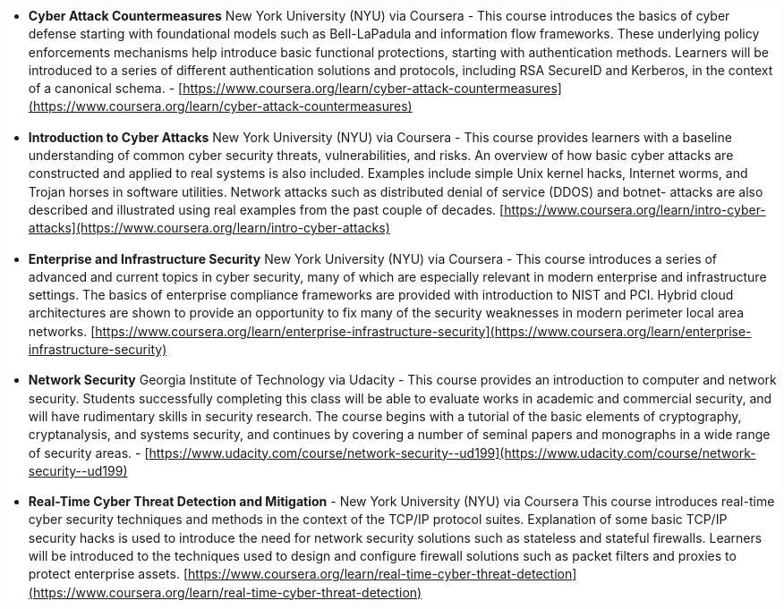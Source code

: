 - **Cyber Attack Countermeasures** New York University (NYU) via Coursera - This course introduces the basics of cyber defense starting with foundational models such as Bell-LaPadula and information flow frameworks. These underlying policy enforcements mechanisms help introduce basic functional protections, starting with authentication methods. Learners will be introduced to a series of different authentication solutions and protocols, including RSA SecureID and Kerberos, in the context of a canonical schema. - [https://www.coursera.org/learn/cyber-attack-countermeasures](https://www.coursera.org/learn/cyber-attack-countermeasures)
    
- **Introduction to Cyber Attacks** New York University (NYU) via Coursera - This course provides learners with a baseline understanding of common cyber security threats, vulnerabilities, and risks. An overview of how basic cyber attacks are constructed and applied to real systems is also included. Examples include simple Unix kernel hacks, Internet worms, and Trojan horses in software utilities. Network attacks such as distributed denial of service (DDOS) and botnet- attacks are also described and illustrated using real examples from the past couple of decades. [https://www.coursera.org/learn/intro-cyber-attacks](https://www.coursera.org/learn/intro-cyber-attacks)
    
- **Enterprise and Infrastructure Security** New York University (NYU) via Coursera - This course introduces a series of advanced and current topics in cyber security, many of which are especially relevant in modern enterprise and infrastructure settings. The basics of enterprise compliance frameworks are provided with introduction to NIST and PCI. Hybrid cloud architectures are shown to provide an opportunity to fix many of the security weaknesses in modern perimeter local area networks. [https://www.coursera.org/learn/enterprise-infrastructure-security](https://www.coursera.org/learn/enterprise-infrastructure-security)
    
- **Network Security** Georgia Institute of Technology via Udacity - This course provides an introduction to computer and network security. Students successfully completing this class will be able to evaluate works in academic and commercial security, and will have rudimentary skills in security research. The course begins with a tutorial of the basic elements of cryptography, cryptanalysis, and systems security, and continues by covering a number of seminal papers and monographs in a wide range of security areas. - [https://www.udacity.com/course/network-security--ud199](https://www.udacity.com/course/network-security--ud199)
    
- **Real-Time Cyber Threat Detection and Mitigation** - New York University (NYU) via Coursera This course introduces real-time cyber security techniques and methods in the context of the TCP/IP protocol suites. Explanation of some basic TCP/IP security hacks is used to introduce the need for network security solutions such as stateless and stateful firewalls. Learners will be introduced to the techniques used to design and configure firewall solutions such as packet filters and proxies to protect enterprise assets. [https://www.coursera.org/learn/real-time-cyber-threat-detection](https://www.coursera.org/learn/real-time-cyber-threat-detection)